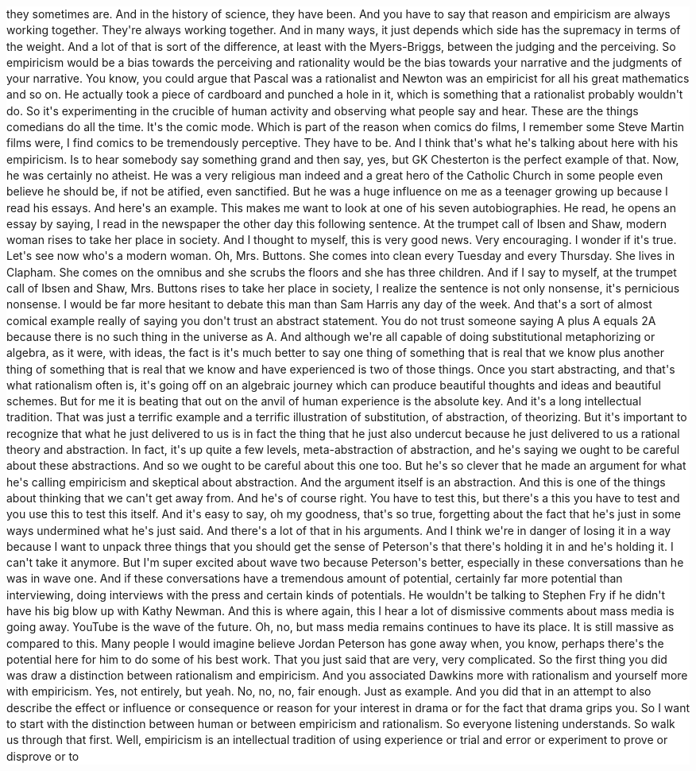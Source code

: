 they sometimes are. And in the history of science, they have been. And you have to say that reason and empiricism are always working together. They're always working together. And in many ways, it just depends which side has the supremacy in terms of the weight. And a lot of that is sort of the difference, at least with the Myers-Briggs, between the judging and the perceiving. So empiricism would be a bias towards the perceiving and rationality would be the bias towards your narrative and the judgments of your narrative. You know, you could argue that Pascal was a rationalist and Newton was an empiricist for all his great mathematics and so on. He actually took a piece of cardboard and punched a hole in it, which is something that a rationalist probably wouldn't do. So it's experimenting in the crucible of human activity and observing what people say and hear. These are the things comedians do all the time. It's the comic mode. Which is part of the reason when comics do films, I remember some Steve Martin films were, I find comics to be tremendously perceptive. They have to be. And I think that's what he's talking about here with his empiricism. Is to hear somebody say something grand and then say, yes, but GK Chesterton is the perfect example of that. Now, he was certainly no atheist. He was a very religious man indeed and a great hero of the Catholic Church in some people even believe he should be, if not be atified, even sanctified. But he was a huge influence on me as a teenager growing up because I read his essays. And here's an example. This makes me want to look at one of his seven autobiographies. He read, he opens an essay by saying, I read in the newspaper the other day this following sentence. At the trumpet call of Ibsen and Shaw, modern woman rises to take her place in society. And I thought to myself, this is very good news. Very encouraging. I wonder if it's true. Let's see now who's a modern woman. Oh, Mrs. Buttons. She comes into clean every Tuesday and every Thursday. She lives in Clapham. She comes on the omnibus and she scrubs the floors and she has three children. And if I say to myself, at the trumpet call of Ibsen and Shaw, Mrs. Buttons rises to take her place in society, I realize the sentence is not only nonsense, it's pernicious nonsense. I would be far more hesitant to debate this man than Sam Harris any day of the week. And that's a sort of almost comical example really of saying you don't trust an abstract statement. You do not trust someone saying A plus A equals 2A because there is no such thing in the universe as A. And although we're all capable of doing substitutional metaphorizing or algebra, as it were, with ideas, the fact is it's much better to say one thing of something that is real that we know plus another thing of something that is real that we know and have experienced is two of those things. Once you start abstracting, and that's what rationalism often is, it's going off on an algebraic journey which can produce beautiful thoughts and ideas and beautiful schemes. But for me it is beating that out on the anvil of human experience is the absolute key. And it's a long intellectual tradition. That was just a terrific example and a terrific illustration of substitution, of abstraction, of theorizing. But it's important to recognize that what he just delivered to us is in fact the thing that he just also undercut because he just delivered to us a rational theory and abstraction. In fact, it's up quite a few levels, meta-abstraction of abstraction, and he's saying we ought to be careful about these abstractions. And so we ought to be careful about this one too. But he's so clever that he made an argument for what he's calling empiricism and skeptical about abstraction. And the argument itself is an abstraction. And this is one of the things about thinking that we can't get away from. And he's of course right. You have to test this, but there's a this you have to test and you use this to test this itself. And it's easy to say, oh my goodness, that's so true, forgetting about the fact that he's just in some ways undermined what he's just said. And there's a lot of that in his arguments. And I think we're in danger of losing it in a way because I want to unpack three things that you should get the sense of Peterson's that there's holding it in and he's holding it. I can't take it anymore. But I'm super excited about wave two because Peterson's better, especially in these conversations than he was in wave one. And if these conversations have a tremendous amount of potential, certainly far more potential than interviewing, doing interviews with the press and certain kinds of potentials. He wouldn't be talking to Stephen Fry if he didn't have his big blow up with Kathy Newman. And this is where again, this I hear a lot of dismissive comments about mass media is going away. YouTube is the wave of the future. Oh, no, but mass media remains continues to have its place. It is still massive as compared to this. Many people I would imagine believe Jordan Peterson has gone away when, you know, perhaps there's the potential here for him to do some of his best work. That you just said that are very, very complicated. So the first thing you did was draw a distinction between rationalism and empiricism. And you associated Dawkins more with rationalism and yourself more with empiricism. Yes, not entirely, but yeah. No, no, no, fair enough. Just as example. And you did that in an attempt to also describe the effect or influence or consequence or reason for your interest in drama or for the fact that drama grips you. So I want to start with the distinction between human or between empiricism and rationalism. So everyone listening understands. So walk us through that first. Well, empiricism is an intellectual tradition of using experience or trial and error or experiment to prove or disprove or to